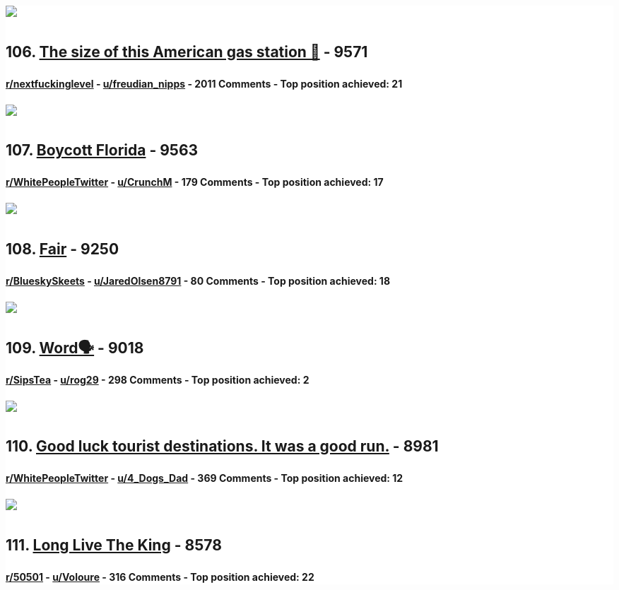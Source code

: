 <a href="https://i.redd.it/swm9yaw2tyaf1.png"><img src="https://b.thumbs.redditmedia.com/F4Zue3Z5IkQWKzP9Re5CrSCsBQ33diqDav0nv5E61QU.jpg"></img></a>

## 106. [The size of this American gas station 🤯](http://reddit.com/r/nextfuckinglevel/comments/1lsevqm/the_size_of_this_american_gas_station/) - 9571
#### [r/nextfuckinglevel](http://reddit.com/r/nextfuckinglevel) - [u/freudian_nipps](http://reddit.com/u/freudian_nipps) - 2011 Comments - Top position achieved: 21

<a href="https://v.redd.it/8motbbed93bf1"><img src="https://external-preview.redd.it/eGp0MDF2Z2Q5M2JmMcPyK3jSG0HWn7th_NpoD7WZCGVFbf0BZUVZ7DKdYRc_.png?width=140&amp;height=140&amp;crop=140:140,smart&amp;format=jpg&amp;v=enabled&amp;lthumb=true&amp;s=857f823890e24db35fe2eefe0ae643cb67846126"></img></a>

## 107. [Boycott Florida](http://reddit.com/r/WhitePeopleTwitter/comments/1lscnyl/boycott_florida/) - 9563
#### [r/WhitePeopleTwitter](http://reddit.com/r/WhitePeopleTwitter) - [u/CrunchM](http://reddit.com/u/CrunchM) - 179 Comments - Top position achieved: 17

<a href="https://i.redd.it/f6goa0n6s2bf1.jpeg"><img src="https://b.thumbs.redditmedia.com/U09p32E985JzDPfTDrHAa8kHyPFpC4y1VYhhaDnQQPE.jpg"></img></a>

## 108. [Fair](http://reddit.com/r/BlueskySkeets/comments/1lryi6j/fair/) - 9250
#### [r/BlueskySkeets](http://reddit.com/r/BlueskySkeets) - [u/JaredOlsen8791](http://reddit.com/u/JaredOlsen8791) - 80 Comments - Top position achieved: 18

<a href="https://i.redd.it/dj529qxxkyaf1.jpeg"><img src="https://b.thumbs.redditmedia.com/SDVrDHc11Yk4mUNIZUtttagWpfdf2f62j4Uovbn5who.jpg"></img></a>

## 109. [Word🗣️](http://reddit.com/r/SipsTea/comments/1lsrcbb/word/) - 9018
#### [r/SipsTea](http://reddit.com/r/SipsTea) - [u/rog29](http://reddit.com/u/rog29) - 298 Comments - Top position achieved: 2

<a href="https://i.redd.it/arz7mpkt86bf1.jpeg"><img src="https://b.thumbs.redditmedia.com/EiacOjGfyYKo834VS9vmC7uA_FwHQOxuz5ZhCV27xYw.jpg"></img></a>

## 110. [Good luck tourist destinations. It was a good run.](http://reddit.com/r/WhitePeopleTwitter/comments/1ls7v0y/good_luck_tourist_destinations_it_was_a_good_run/) - 8981
#### [r/WhitePeopleTwitter](http://reddit.com/r/WhitePeopleTwitter) - [u/4_Dogs_Dad](http://reddit.com/u/4_Dogs_Dad) - 369 Comments - Top position achieved: 12

<a href="https://i.redd.it/mkmko4p8l1bf1.jpeg"><img src="https://b.thumbs.redditmedia.com/LP6Y5E2nXyrE4g17zpUu9evvauKl7WClsfEGfsJ3uec.jpg"></img></a>

## 111. [Long Live The King](http://reddit.com/r/50501/comments/1lse5h5/long_live_the_king/) - 8578
#### [r/50501](http://reddit.com/r/50501) - [u/Voloure](http://reddit.com/u/Voloure) - 316 Comments - Top position achieved: 22
